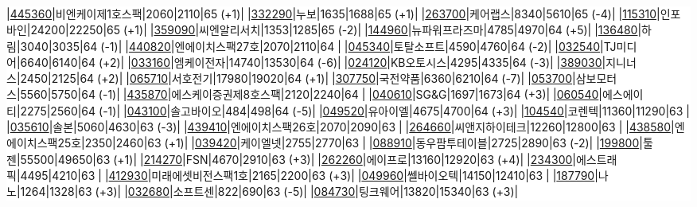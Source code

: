 |[445360](https://finance.daum.net/quotes/A445360)|비엔케이제1호스팩|2060|2110|65 (+1)|
|[332290](https://finance.daum.net/quotes/A332290)|누보|1635|1688|65 (+1)|
|[263700](https://finance.daum.net/quotes/A263700)|케어랩스|8340|5610|65 (-4)|
|[115310](https://finance.daum.net/quotes/A115310)|인포바인|24200|22250|65 (+1)|
|[359090](https://finance.daum.net/quotes/A359090)|씨엔알리서치|1353|1285|65 (-2)|
|[144960](https://finance.daum.net/quotes/A144960)|뉴파워프라즈마|4785|4970|64 (+5)|
|[136480](https://finance.daum.net/quotes/A136480)|하림|3040|3035|64 (-1)|
|[440820](https://finance.daum.net/quotes/A440820)|엔에이치스팩27호|2070|2110|64 |
|[045340](https://finance.daum.net/quotes/A045340)|토탈소프트|4590|4760|64 (-2)|
|[032540](https://finance.daum.net/quotes/A032540)|TJ미디어|6640|6140|64 (+2)|
|[033160](https://finance.daum.net/quotes/A033160)|엠케이전자|14740|13530|64 (-6)|
|[024120](https://finance.daum.net/quotes/A024120)|KB오토시스|4295|4335|64 (-3)|
|[389030](https://finance.daum.net/quotes/A389030)|지니너스|2450|2125|64 (+2)|
|[065710](https://finance.daum.net/quotes/A065710)|서호전기|17980|19020|64 (+1)|
|[307750](https://finance.daum.net/quotes/A307750)|국전약품|6360|6210|64 (-7)|
|[053700](https://finance.daum.net/quotes/A053700)|삼보모터스|5560|5750|64 (-1)|
|[435870](https://finance.daum.net/quotes/A435870)|에스케이증권제8호스팩|2120|2240|64 |
|[040610](https://finance.daum.net/quotes/A040610)|SG&G|1697|1673|64 (+3)|
|[060540](https://finance.daum.net/quotes/A060540)|에스에이티|2275|2560|64 (-1)|
|[043100](https://finance.daum.net/quotes/A043100)|솔고바이오|484|498|64 (-5)|
|[049520](https://finance.daum.net/quotes/A049520)|유아이엘|4675|4700|64 (+3)|
|[104540](https://finance.daum.net/quotes/A104540)|코렌텍|11360|11290|63 |
|[035610](https://finance.daum.net/quotes/A035610)|솔본|5060|4630|63 (-3)|
|[439410](https://finance.daum.net/quotes/A439410)|엔에이치스팩26호|2070|2090|63 |
|[264660](https://finance.daum.net/quotes/A264660)|씨앤지하이테크|12260|12800|63 |
|[438580](https://finance.daum.net/quotes/A438580)|엔에이치스팩25호|2350|2460|63 (+1)|
|[039420](https://finance.daum.net/quotes/A039420)|케이엘넷|2755|2770|63 |
|[088910](https://finance.daum.net/quotes/A088910)|동우팜투테이블|2725|2890|63 (-2)|
|[199800](https://finance.daum.net/quotes/A199800)|툴젠|55500|49650|63 (+1)|
|[214270](https://finance.daum.net/quotes/A214270)|FSN|4670|2910|63 (+3)|
|[262260](https://finance.daum.net/quotes/A262260)|에이프로|13160|12920|63 (+4)|
|[234300](https://finance.daum.net/quotes/A234300)|에스트래픽|4495|4210|63 |
|[412930](https://finance.daum.net/quotes/A412930)|미래에셋비전스팩1호|2165|2200|63 (+3)|
|[049960](https://finance.daum.net/quotes/A049960)|쎌바이오텍|14150|12410|63 |
|[187790](https://finance.daum.net/quotes/A187790)|나노|1264|1328|63 (+3)|
|[032680](https://finance.daum.net/quotes/A032680)|소프트센|822|690|63 (-5)|
|[084730](https://finance.daum.net/quotes/A084730)|팅크웨어|13820|15340|63 (+3)|